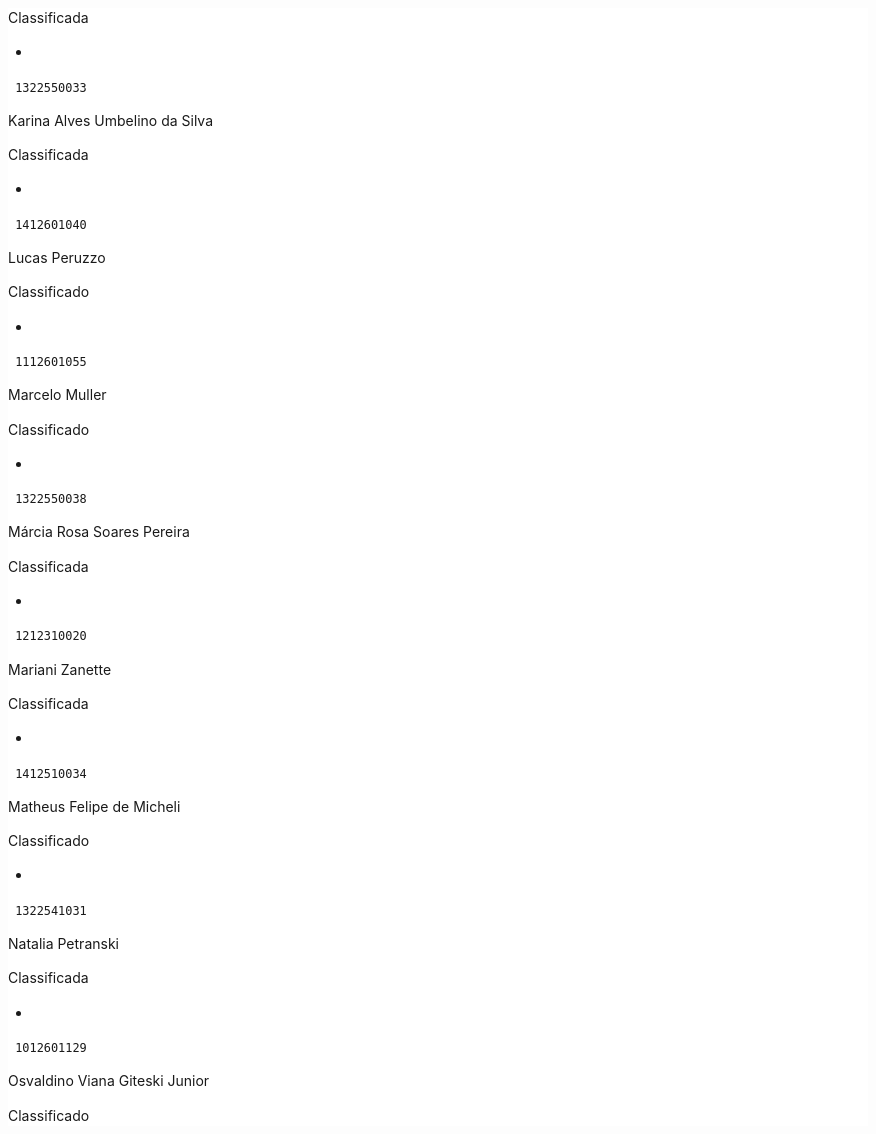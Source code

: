    Classificada

   -

     1322550033

   Karina Alves Umbelino da Silva

   Classificada

   -

     1412601040

   Lucas Peruzzo

   Classificado

   -

     1112601055

   Marcelo Muller

   Classificado

   -

     1322550038

   Márcia Rosa Soares Pereira

   Classificada

   -

     1212310020

   Mariani Zanette

   Classificada

   -

     1412510034

   Matheus Felipe de Micheli

   Classificado

   -

     1322541031

   Natalia Petranski

   Classificada

   -

     1012601129

   Osvaldino Viana Giteski Junior

   Classificado
